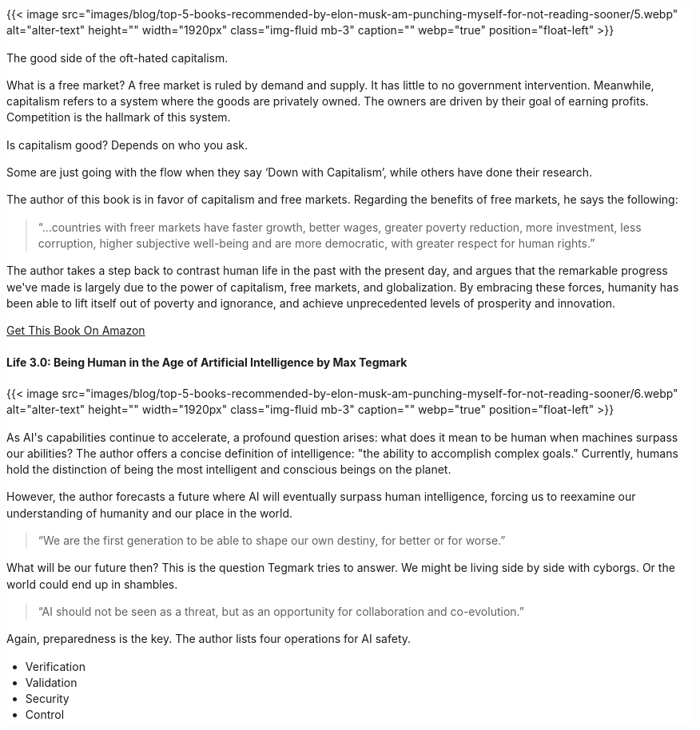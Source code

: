 {{< image src="images/blog/top-5-books-recommended-by-elon-musk-am-punching-myself-for-not-reading-sooner/5.webp" alt="alter-text" height="" width="1920px" class="img-fluid mb-3" caption="" webp="true" position="float-left" >}}


The good side of the oft-hated capitalism.

What is a free market? A free market is ruled by demand and supply. It has little to no government intervention.
Meanwhile, capitalism refers to a system where the goods are privately owned. The owners are driven by their goal of earning profits. Competition is the hallmark of this system.

Is capitalism good? Depends on who you ask.

Some are just going with the flow when they say ‘Down with Capitalism’, while others have done their research.

The author of this book is in favor of capitalism and free markets. Regarding the benefits of free markets, he says the following:

> “…countries with freer markets have faster growth, better wages, greater poverty reduction, more investment, less corruption, higher subjective well-being and are more democratic, with greater respect for human rights.”

The author takes a step back to contrast human life in the past with the present day, and argues that the remarkable progress we've made is largely due to the power of capitalism, free markets, and globalization. By embracing these forces, humanity has been able to lift itself out of poverty and ignorance, and achieve unprecedented levels of prosperity and innovation.

[Get This Book On Amazon](https://amzn.to/4bb3bg1)

#### Life 3.0: Being Human in the Age of Artificial Intelligence by Max Tegmark

{{< image src="images/blog/top-5-books-recommended-by-elon-musk-am-punching-myself-for-not-reading-sooner/6.webp" alt="alter-text" height="" width="1920px" class="img-fluid mb-3" caption="" webp="true" position="float-left" >}}

As AI's capabilities continue to accelerate, a profound question arises: what does it mean to be human when machines surpass our abilities?
The author offers a concise definition of intelligence: "the ability to accomplish complex goals." Currently, humans hold the distinction of being the most intelligent and conscious beings on the planet. 

However, the author forecasts a future where AI will eventually surpass human intelligence, forcing us to reexamine our understanding of humanity and our place in the world.

> “We are the first generation to be able to shape our own destiny, for better or for worse.”

What will be our future then?
This is the question Tegmark tries to answer. We might be living side by side with cyborgs. Or the world could end up in shambles.

> “AI should not be seen as a threat, but as an opportunity for collaboration and co-evolution.”

Again, preparedness is the key. 
The author lists four operations for AI safety.
- Verification
- Validation
- Security
- Control

